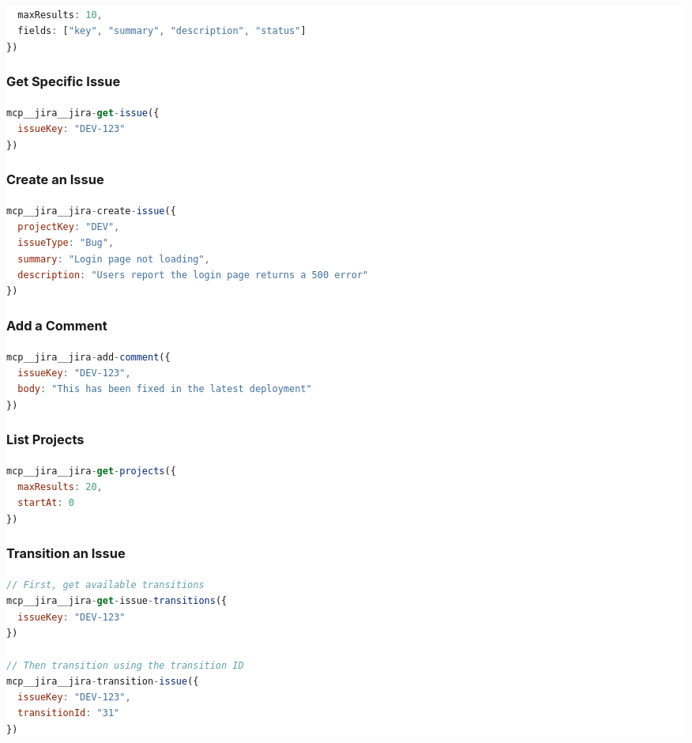 ```javascript
  maxResults: 10,
  fields: ["key", "summary", "description", "status"]
})
```

### Get Specific Issue

```javascript
mcp__jira__jira-get-issue({
  issueKey: "DEV-123"
})
```

### Create an Issue

```javascript
mcp__jira__jira-create-issue({
  projectKey: "DEV",
  issueType: "Bug",
  summary: "Login page not loading",
  description: "Users report the login page returns a 500 error"
})
```

### Add a Comment

```javascript
mcp__jira__jira-add-comment({
  issueKey: "DEV-123",
  body: "This has been fixed in the latest deployment"
})
```

### List Projects

```javascript
mcp__jira__jira-get-projects({
  maxResults: 20,
  startAt: 0
})
```

### Transition an Issue

```javascript
// First, get available transitions
mcp__jira__jira-get-issue-transitions({
  issueKey: "DEV-123"
})

// Then transition using the transition ID
mcp__jira__jira-transition-issue({
  issueKey: "DEV-123",
  transitionId: "31"
})
```
